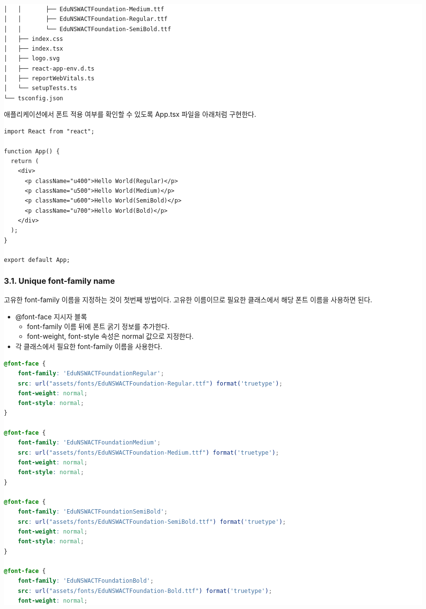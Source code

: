 ```
│   │       ├── EduNSWACTFoundation-Medium.ttf
│   │       ├── EduNSWACTFoundation-Regular.ttf
│   │       └── EduNSWACTFoundation-SemiBold.ttf
│   ├── index.css
│   ├── index.tsx
│   ├── logo.svg
│   ├── react-app-env.d.ts
│   ├── reportWebVitals.ts
│   └── setupTests.ts
└── tsconfig.json
```

애플리케이션에서 폰트 적용 여부를 확인할 수 있도록 App.tsx 파일을 아래처럼 구현한다.

```tsx
import React from "react";

function App() {
  return (
    <div>
      <p className="u400">Hello World(Regular)</p>
      <p className="u500">Hello World(Medium)</p>
      <p className="u600">Hello World(SemiBold)</p>
      <p className="u700">Hello World(Bold)</p>
    </div>
  );
}

export default App;
```

### 3.1. Unique font-family name

고유한 font-family 이름을 지정하는 것이 첫번째 방법이다. 고유한 이름이므로 필요한 클래스에서 해당 폰트 이름을 사용하면 된다.

- @font-face 지시자 블록
  - font-family 이름 뒤에 폰트 굵기 정보를 추가한다.
  - font-weight, font-style 속성은 normal 값으로 지정한다.
- 각 클래스에서 필요한 font-family 이름을 사용한다.

```css
@font-face {
    font-family: 'EduNSWACTFoundationRegular';
    src: url("assets/fonts/EduNSWACTFoundation-Regular.ttf") format('truetype');
    font-weight: normal;
    font-style: normal;
}

@font-face {
    font-family: 'EduNSWACTFoundationMedium';
    src: url("assets/fonts/EduNSWACTFoundation-Medium.ttf") format('truetype');
    font-weight: normal;
    font-style: normal;
}

@font-face {
    font-family: 'EduNSWACTFoundationSemiBold';
    src: url("assets/fonts/EduNSWACTFoundation-SemiBold.ttf") format('truetype');
    font-weight: normal;
    font-style: normal;
}

@font-face {
    font-family: 'EduNSWACTFoundationBold';
    src: url("assets/fonts/EduNSWACTFoundation-Bold.ttf") format('truetype');
    font-weight: normal;
```